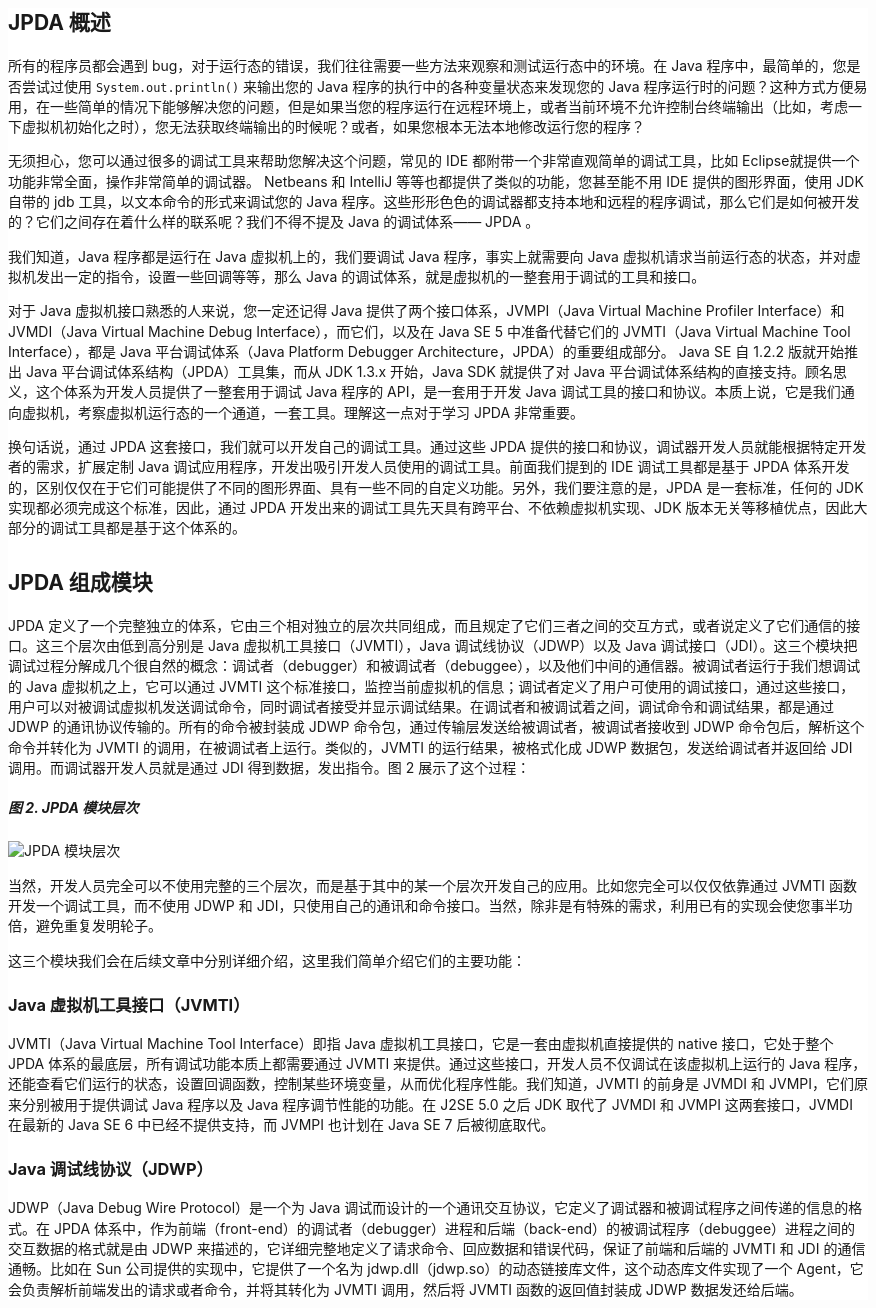 ## JPDA 概述

所有的程序员都会遇到 bug，对于运行态的错误，我们往往需要一些方法来观察和测试运行态中的环境。在 Java 程序中，最简单的，您是否尝试过使用 `System.out.println()` 来输出您的 Java 程序的执行中的各种变量状态来发现您的 Java 程序运行时的问题？这种方式方便易用，在一些简单的情况下能够解决您的问题，但是如果当您的程序运行在远程环境上，或者当前环境不允许控制台终端输出（比如，考虑一下虚拟机初始化之时），您无法获取终端输出的时候呢？或者，如果您根本无法本地修改运行您的程序？

无须担心，您可以通过很多的调试工具来帮助您解决这个问题，常见的 IDE 都附带一个非常直观简单的调试工具，比如 Eclipse就提供一个功能非常全面，操作非常简单的调试器。 Netbeans 和 IntelliJ 等等也都提供了类似的功能，您甚至能不用 IDE 提供的图形界面，使用 JDK 自带的 jdb 工具，以文本命令的形式来调试您的 Java 程序。这些形形色色的调试器都支持本地和远程的程序调试，那么它们是如何被开发的？它们之间存在着什么样的联系呢？我们不得不提及 Java 的调试体系—— JPDA 。

我们知道，Java 程序都是运行在 Java 虚拟机上的，我们要调试 Java 程序，事实上就需要向 Java 虚拟机请求当前运行态的状态，并对虚拟机发出一定的指令，设置一些回调等等，那么 Java 的调试体系，就是虚拟机的一整套用于调试的工具和接口。

对于 Java 虚拟机接口熟悉的人来说，您一定还记得 Java 提供了两个接口体系，JVMPI（Java Virtual Machine Profiler Interface）和 JVMDI（Java Virtual Machine Debug Interface），而它们，以及在 Java SE 5 中准备代替它们的 JVMTI（Java Virtual Machine Tool Interface），都是 Java 平台调试体系（Java Platform Debugger Architecture，JPDA）的重要组成部分。 Java SE 自 1.2.2 版就开始推出 Java 平台调试体系结构（JPDA）工具集，而从 JDK 1.3.x 开始，Java SDK 就提供了对 Java 平台调试体系结构的直接支持。顾名思义，这个体系为开发人员提供了一整套用于调试 Java 程序的 API，是一套用于开发 Java 调试工具的接口和协议。本质上说，它是我们通向虚拟机，考察虚拟机运行态的一个通道，一套工具。理解这一点对于学习 JPDA 非常重要。

换句话说，通过 JPDA 这套接口，我们就可以开发自己的调试工具。通过这些 JPDA 提供的接口和协议，调试器开发人员就能根据特定开发者的需求，扩展定制 Java 调试应用程序，开发出吸引开发人员使用的调试工具。前面我们提到的 IDE 调试工具都是基于 JPDA 体系开发的，区别仅仅在于它们可能提供了不同的图形界面、具有一些不同的自定义功能。另外，我们要注意的是，JPDA 是一套标准，任何的 JDK 实现都必须完成这个标准，因此，通过 JPDA 开发出来的调试工具先天具有跨平台、不依赖虚拟机实现、JDK 版本无关等移植优点，因此大部分的调试工具都是基于这个体系的。

## JPDA 组成模块

JPDA 定义了一个完整独立的体系，它由三个相对独立的层次共同组成，而且规定了它们三者之间的交互方式，或者说定义了它们通信的接口。这三个层次由低到高分别是 Java 虚拟机工具接口（JVMTI），Java 调试线协议（JDWP）以及 Java 调试接口（JDI）。这三个模块把调试过程分解成几个很自然的概念：调试者（debugger）和被调试者（debuggee），以及他们中间的通信器。被调试者运行于我们想调试的 Java 虚拟机之上，它可以通过 JVMTI 这个标准接口，监控当前虚拟机的信息；调试者定义了用户可使用的调试接口，通过这些接口，用户可以对被调试虚拟机发送调试命令，同时调试者接受并显示调试结果。在调试者和被调试着之间，调试命令和调试结果，都是通过 JDWP 的通讯协议传输的。所有的命令被封装成 JDWP 命令包，通过传输层发送给被调试者，被调试者接收到 JDWP 命令包后，解析这个命令并转化为 JVMTI 的调用，在被调试者上运行。类似的，JVMTI 的运行结果，被格式化成 JDWP 数据包，发送给调试者并返回给 JDI 调用。而调试器开发人员就是通过 JDI 得到数据，发出指令。图 2 展示了这个过程：

##### 图 2. JPDA 模块层次

![JPDA 模块层次](C:\Users\wgric\Desktop\文档\文章配图\JPDA.png)

当然，开发人员完全可以不使用完整的三个层次，而是基于其中的某一个层次开发自己的应用。比如您完全可以仅仅依靠通过 JVMTI 函数开发一个调试工具，而不使用 JDWP 和 JDI，只使用自己的通讯和命令接口。当然，除非是有特殊的需求，利用已有的实现会使您事半功倍，避免重复发明轮子。

这三个模块我们会在后续文章中分别详细介绍，这里我们简单介绍它们的主要功能：

### Java 虚拟机工具接口（JVMTI）

JVMTI（Java Virtual Machine Tool Interface）即指 Java 虚拟机工具接口，它是一套由虚拟机直接提供的 native 接口，它处于整个 JPDA 体系的最底层，所有调试功能本质上都需要通过 JVMTI 来提供。通过这些接口，开发人员不仅调试在该虚拟机上运行的 Java 程序，还能查看它们运行的状态，设置回调函数，控制某些环境变量，从而优化程序性能。我们知道，JVMTI 的前身是 JVMDI 和 JVMPI，它们原来分别被用于提供调试 Java 程序以及 Java 程序调节性能的功能。在 J2SE 5.0 之后 JDK 取代了 JVMDI 和 JVMPI 这两套接口，JVMDI 在最新的 Java SE 6 中已经不提供支持，而 JVMPI 也计划在 Java SE 7 后被彻底取代。

### Java 调试线协议（JDWP）

JDWP（Java Debug Wire Protocol）是一个为 Java 调试而设计的一个通讯交互协议，它定义了调试器和被调试程序之间传递的信息的格式。在 JPDA 体系中，作为前端（front-end）的调试者（debugger）进程和后端（back-end）的被调试程序（debuggee）进程之间的交互数据的格式就是由 JDWP 来描述的，它详细完整地定义了请求命令、回应数据和错误代码，保证了前端和后端的 JVMTI 和 JDI 的通信通畅。比如在 Sun 公司提供的实现中，它提供了一个名为 jdwp.dll（jdwp.so）的动态链接库文件，这个动态库文件实现了一个 Agent，它会负责解析前端发出的请求或者命令，并将其转化为 JVMTI 调用，然后将 JVMTI 函数的返回值封装成 JDWP 数据发还给后端。
